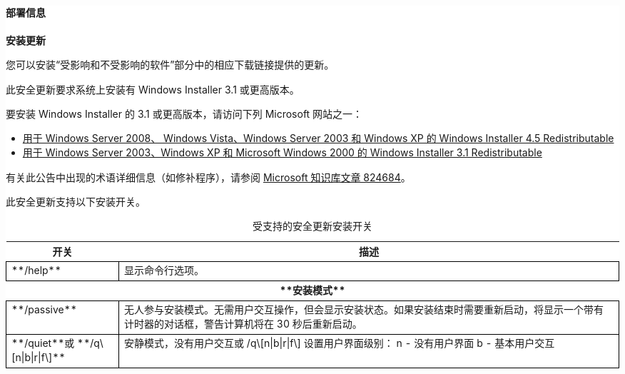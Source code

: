 </tbody>
</table>
<p> </p>

#### 部署信息

**安装更新**

您可以安装“受影响和不受影响的软件”部分中的相应下载链接提供的更新。

此安全更新要求系统上安装有 Windows Installer 3.1 或更高版本。

要安装 Windows Installer 的 3.1 或更高版本，请访问下列 Microsoft 网站之一：

-   [用于 Windows Server 2008、 Windows Vista、Windows Server 2003 和 Windows XP 的 Windows Installer 4.5 Redistributable](http://www.microsoft.com/downloads/details.aspx?familyid=5a58b56f-60b6-4412-95b9-54d056d6f9f4&displaylang=en)
-   [用于 Windows Server 2003、Windows XP 和 Microsoft Windows 2000 的 Windows Installer 3.1 Redistributable](http://www.microsoft.com/downloads/details.aspx?familyid=889482fc-5f56-4a38-b838-de776fd4138c&displaylang=en)

有关此公告中出现的术语详细信息（如修补程序），请参阅 [Microsoft 知识库文章 824684](http://support.microsoft.com/kb/824684)。

此安全更新支持以下安装开关。

<table class="dataTable">
<caption>
受支持的安全更新安装开关
</caption>
<tr class="thead">
<th>
开关
</th>
<th>
描述
</th>
</tr>
<tr>
<td style="border:1px solid black;">
**/help**
</td>
<td style="border:1px solid black;">
显示命令行选项。
</td>
</tr>
<tr>
<th colspan="2">
**安装模式**
</th>
</tr>
<tr class="alternateRow">
<td style="border:1px solid black;">
**/passive**
</td>
<td style="border:1px solid black;">
无人参与安装模式。无需用户交互操作，但会显示安装状态。如果安装结束时需要重新启动，将显示一个带有计时器的对话框，警告计算机将在 30 秒后重新启动。
</td>
</tr>
<tr>
<td style="border:1px solid black;">
**/quiet**或 **/q\[n|b|r|f\]**
</td>
<td style="border:1px solid black;">
安静模式，没有用户交互或  
/q\[n|b|r|f\] 设置用户界面级别：  
n - 没有用户界面  
b - 基本用户交互  
